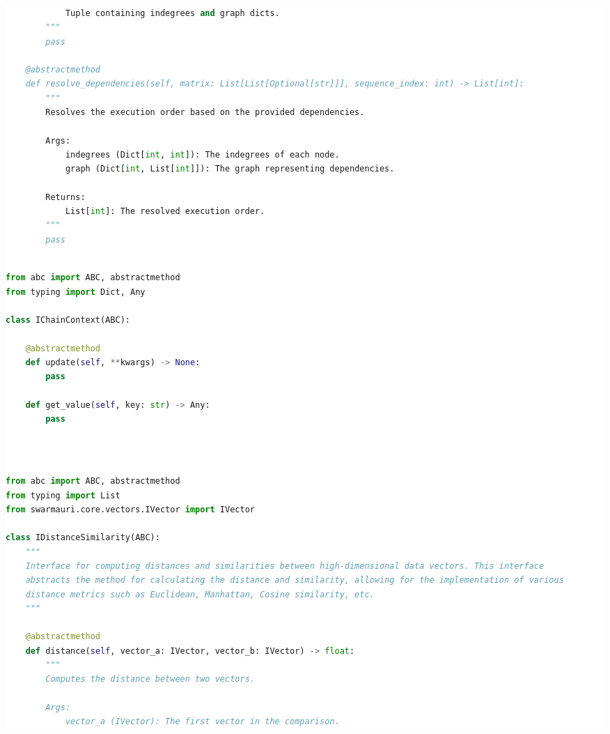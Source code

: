 ```swarmauri/core/chains/IChainDependencyResolver.py
            Tuple containing indegrees and graph dicts.
        """
        pass

    @abstractmethod
    def resolve_dependencies(self, matrix: List[List[Optional[str]]], sequence_index: int) -> List[int]:
        """
        Resolves the execution order based on the provided dependencies.

        Args:
            indegrees (Dict[int, int]): The indegrees of each node.
            graph (Dict[int, List[int]]): The graph representing dependencies.

        Returns:
            List[int]: The resolved execution order.
        """
        pass

```

```swarmauri/core/chains/IChainContext.py

from abc import ABC, abstractmethod
from typing import Dict, Any

class IChainContext(ABC):
    
    @abstractmethod
    def update(self, **kwargs) -> None:
        pass

    def get_value(self, key: str) -> Any:
        pass

```

```swarmauri/core/distances/__init__.py



```

```swarmauri/core/distances/IDistanceSimilarity.py

from abc import ABC, abstractmethod
from typing import List
from swarmauri.core.vectors.IVector import IVector

class IDistanceSimilarity(ABC):
    """
    Interface for computing distances and similarities between high-dimensional data vectors. This interface
    abstracts the method for calculating the distance and similarity, allowing for the implementation of various 
    distance metrics such as Euclidean, Manhattan, Cosine similarity, etc.
    """

    @abstractmethod
    def distance(self, vector_a: IVector, vector_b: IVector) -> float:
        """
        Computes the distance between two vectors.

        Args:
            vector_a (IVector): The first vector in the comparison.
```